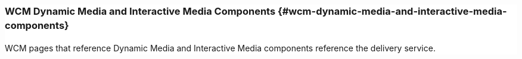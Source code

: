   </tr>
 </tbody>
</table>

### WCM Dynamic Media and Interactive Media Components {#wcm-dynamic-media-and-interactive-media-components}

WCM pages that reference Dynamic Media and Interactive Media components reference the delivery service.
